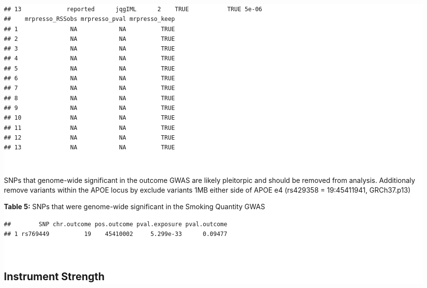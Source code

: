     ## 13             reported      jqgIML      2    TRUE           TRUE 5e-06
    ##    mrpresso_RSSobs mrpresso_pval mrpresso_keep
    ## 1               NA            NA          TRUE
    ## 2               NA            NA          TRUE
    ## 3               NA            NA          TRUE
    ## 4               NA            NA          TRUE
    ## 5               NA            NA          TRUE
    ## 6               NA            NA          TRUE
    ## 7               NA            NA          TRUE
    ## 8               NA            NA          TRUE
    ## 9               NA            NA          TRUE
    ## 10              NA            NA          TRUE
    ## 11              NA            NA          TRUE
    ## 12              NA            NA          TRUE
    ## 13              NA            NA          TRUE

<br>

SNPs that genome-wide significant in the outcome GWAS are likely
pleitorpic and should be removed from analysis. Additionaly remove
variants within the APOE locus by exclude variants 1MB either side of
APOE e4 (rs429358 = 19:45411941, GRCh37.p13) <br>

**Table 5:** SNPs that were genome-wide significant in the Smoking
Quantity GWAS

    ##        SNP chr.outcome pos.outcome pval.exposure pval.outcome
    ## 1 rs769449          19    45410002     5.299e-33      0.09477

<br>

Instrument Strength
-------------------
